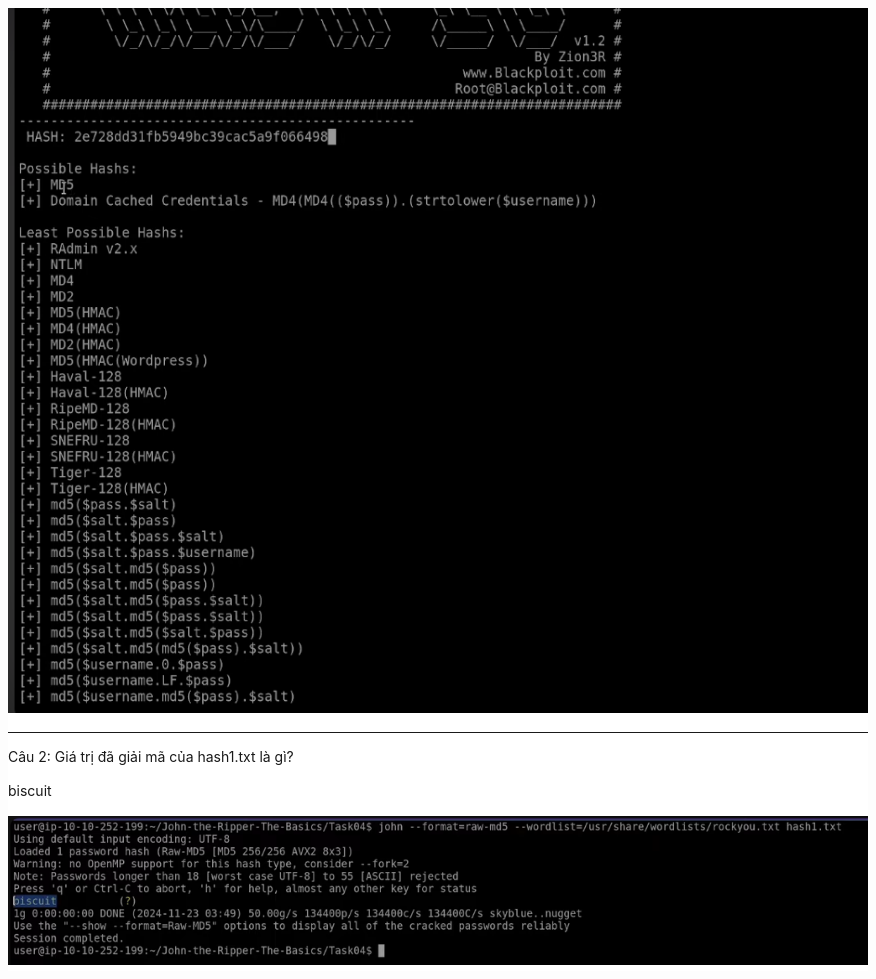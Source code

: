 ![](./img/4_John_the_Ripper_The_Basics/4.5.png)


---

Câu 2: Giá trị đã giải mã của hash1.txt là gì?

biscuit


![](./img/4_John_the_Ripper_The_Basics/4.6.png)
